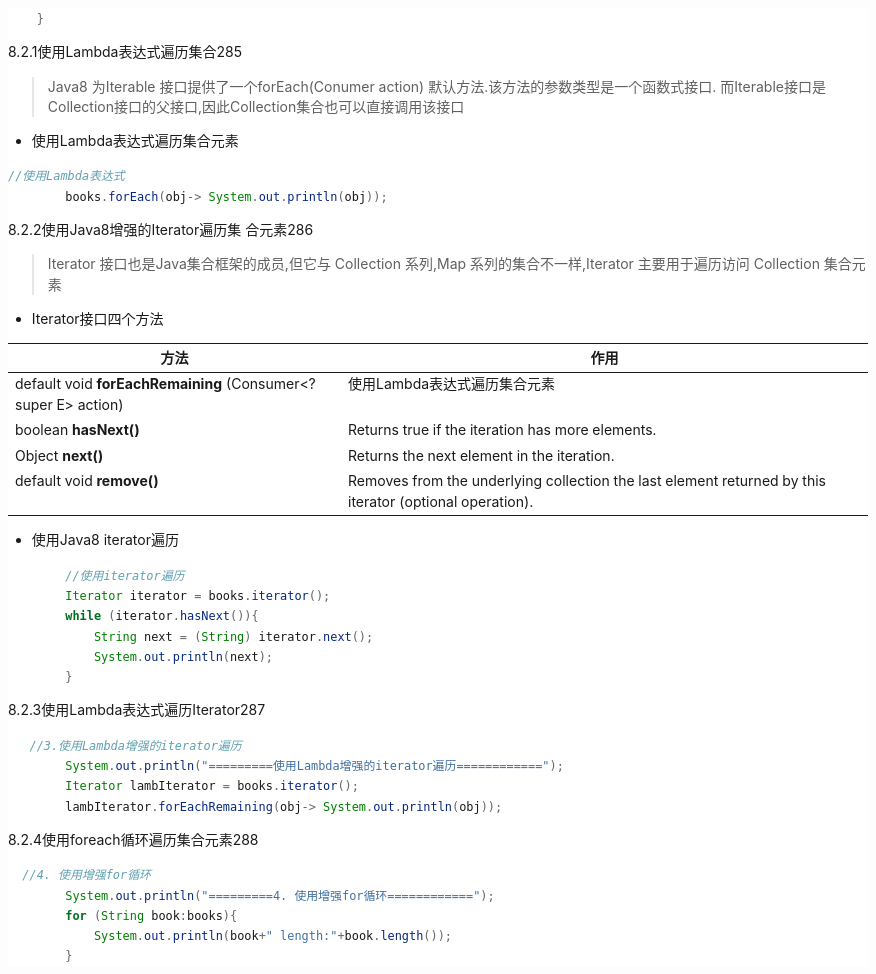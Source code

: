 ```java
    }
```



8.2.1使用Lambda表达式遍历集合285 
> Java8 为Iterable 接口提供了一个forEach(Conumer action) 默认方法.该方法的参数类型是一个函数式接口. 而Iterable接口是Collection接口的父接口,因此Collection集合也可以直接调用该接口

- 使用Lambda表达式遍历集合元素
```java
//使用Lambda表达式
        books.forEach(obj-> System.out.println(obj));
```

8.2.2使用Java8增强的Iterator遍历集 合元素286 

> Iterator 接口也是Java集合框架的成员,但它与 Collection 系列,Map 系列的集合不一样,Iterator 主要用于遍历访问 Collection 集合元素


- Iterator接口四个方法 

| 方法 | 作用 |
| ------------- | ------------- |
default void **forEachRemaining** (Consumer<? super E> action) |使用Lambda表达式遍历集合元素
boolean **hasNext()**  | Returns true if the iteration has more elements.
Object  **next()**  |Returns the next element in the iteration.
default void **remove()** | Removes from the underlying collection the last element returned by this iterator (optional operation).


- 使用Java8 iterator遍历
```java
        //使用iterator遍历
        Iterator iterator = books.iterator();
        while (iterator.hasNext()){
            String next = (String) iterator.next();
            System.out.println(next);
        }
```


 8.2.3使用Lambda表达式遍历Iterator287 
```java
   //3.使用Lambda增强的iterator遍历
        System.out.println("=========使用Lambda增强的iterator遍历============");
        Iterator lambIterator = books.iterator();
        lambIterator.forEachRemaining(obj-> System.out.println(obj));

```


8.2.4使用foreach循环遍历集合元素288 
```java
  //4. 使用增强for循环
        System.out.println("=========4. 使用增强for循环============");
        for (String book:books){
            System.out.println(book+" length:"+book.length());
        }
```
